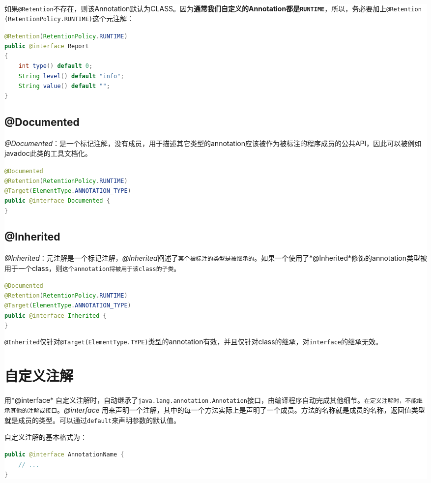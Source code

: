 
如果`@Retention`不存在，则该Annotation默认为CLASS。因为**通常我们自定义的Annotation都是`RUNTIME`**，所以，务必要加上`@Retention(RetentionPolicy.RUNTIME)`这个元注解：

```java
@Retention(RetentionPolicy.RUNTIME)
public @interface Report
{
    int type() default 0;
    String level() default "info";
    String value() default "";
}
```



## @Documented

*@Documented*：是一个标记注解，没有成员，用于描述其它类型的annotation应该被作为被标注的程序成员的公共API，因此可以被例如javadoc此类的工具文档化。

```java
@Documented
@Retention(RetentionPolicy.RUNTIME)
@Target(ElementType.ANNOTATION_TYPE)
public @interface Documented {
}
```



## @Inherited

*@Inherited*：元注解是一个标记注解，*@Inherited*阐述了`某个被标注的类型是被继承的`。如果一个使用了*@Inherited*修饰的annotation类型被用于一个class，则`这个annotation将被用于该class的子类`。

```java
@Documented
@Retention(RetentionPolicy.RUNTIME)
@Target(ElementType.ANNOTATION_TYPE)
public @interface Inherited {
}
```

`@Inherited`仅针对`@Target(ElementType.TYPE)`类型的annotation有效，并且仅针对class的继承，对`interface`的继承无效。



# 自定义注解

用*@interface* 自定义注解时，自动继承了`java.lang.annotation.Annotation`接口，由编译程序自动完成其他细节。`在定义注解时，不能继承其他的注解或接口`。*@interface* 用来声明一个注解，其中的每一个方法实际上是声明了一个成员。方法的名称就是成员的名称，返回值类型就是成员的类型。可以通过`default`来声明参数的默认值。

自定义注解的基本格式为：

```java
public @interface AnnotationName {
    // ...
}
```
